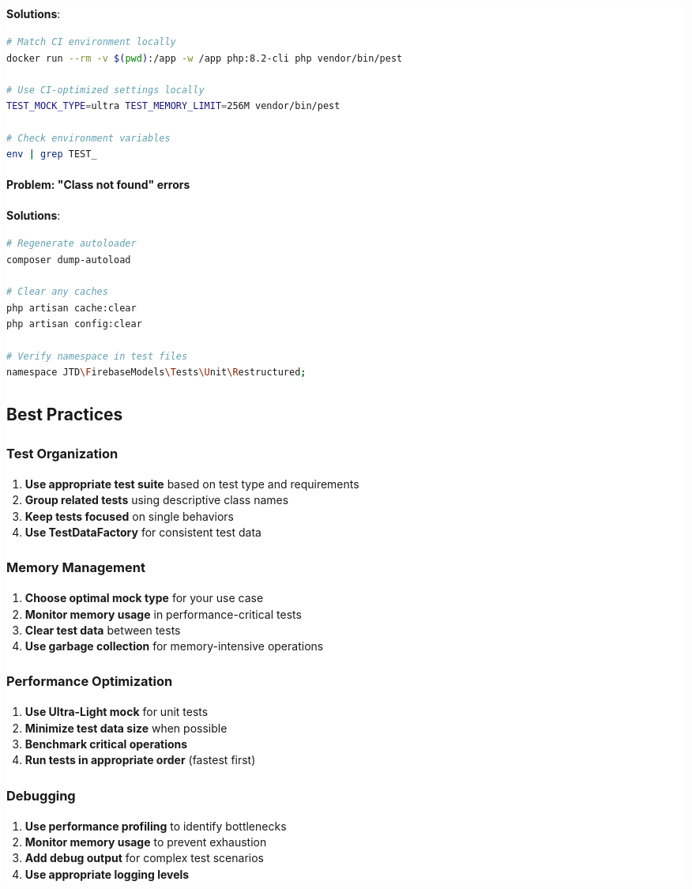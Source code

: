 **Solutions**:
```bash
# Match CI environment locally
docker run --rm -v $(pwd):/app -w /app php:8.2-cli php vendor/bin/pest

# Use CI-optimized settings locally
TEST_MOCK_TYPE=ultra TEST_MEMORY_LIMIT=256M vendor/bin/pest

# Check environment variables
env | grep TEST_
```

#### Problem: "Class not found" errors

**Solutions**:
```bash
# Regenerate autoloader
composer dump-autoload

# Clear any caches
php artisan cache:clear
php artisan config:clear

# Verify namespace in test files
namespace JTD\FirebaseModels\Tests\Unit\Restructured;
```

## Best Practices

### Test Organization
1. **Use appropriate test suite** based on test type and requirements
2. **Group related tests** using descriptive class names
3. **Keep tests focused** on single behaviors
4. **Use TestDataFactory** for consistent test data

### Memory Management
1. **Choose optimal mock type** for your use case
2. **Monitor memory usage** in performance-critical tests
3. **Clear test data** between tests
4. **Use garbage collection** for memory-intensive operations

### Performance Optimization
1. **Use Ultra-Light mock** for unit tests
2. **Minimize test data size** when possible
3. **Benchmark critical operations**
4. **Run tests in appropriate order** (fastest first)

### Debugging
1. **Use performance profiling** to identify bottlenecks
2. **Monitor memory usage** to prevent exhaustion
3. **Add debug output** for complex test scenarios
4. **Use appropriate logging levels**

